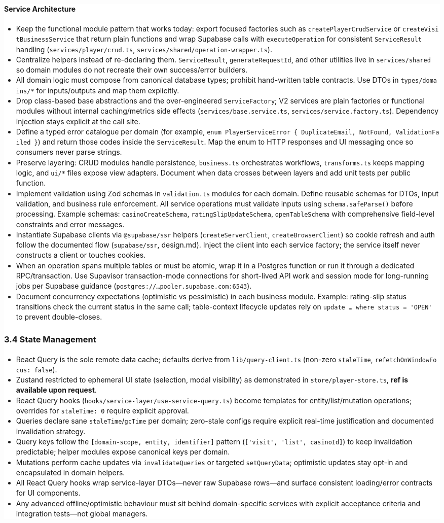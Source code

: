 #### Service Architecture

- Keep the functional module pattern that works today: export focused factories such as `createPlayerCrudService` or `createVisitBusinessService` that return plain functions and wrap Supabase calls with `executeOperation` for consistent `ServiceResult` handling (`services/player/crud.ts`, `services/shared/operation-wrapper.ts`).
- Centralize helpers instead of re-declaring them. `ServiceResult`, `generateRequestId`, and other utilities live in `services/shared` so domain modules do not recreate their own success/error builders.
- All domain logic must compose from canonical database types; prohibit hand-written table contracts. Use DTOs in `types/domains/*` for inputs/outputs and map them explicitly.
- Drop class-based base abstractions and the over-engineered `ServiceFactory`; V2 services are plain factories or functional modules without internal caching/metrics side effects (`services/base.service.ts`, `services/service.factory.ts`). Dependency injection stays explicit at the call site.
- Define a typed error catalogue per domain (for example, `enum PlayerServiceError { DuplicateEmail, NotFound, ValidationFailed }`) and return those codes inside the `ServiceResult`. Map the enum to HTTP responses and UI messaging once so consumers never parse strings.
- Preserve layering: CRUD modules handle persistence, `business.ts` orchestrates workflows, `transforms.ts` keeps mapping logic, and `ui/*` files expose view adapters. Document when data crosses between layers and add unit tests per public function.
- Implement validation using Zod schemas in `validation.ts` modules for each domain. Define reusable schemas for DTOs, input validation, and business rule enforcement. All service operations must validate inputs using `schema.safeParse()` before processing. Example schemas: `casinoCreateSchema`, `ratingSlipUpdateSchema`, `openTableSchema` with comprehensive field-level constraints and error messages.
- Instantiate Supabase clients via `@supabase/ssr` helpers (`createServerClient`, `createBrowserClient`) so cookie refresh and auth follow the documented flow (`supabase/ssr`, design.md). Inject the client into each service factory; the service itself never constructs a client or touches cookies.
- When an operation spans multiple tables or must be atomic, wrap it in a Postgres function or run it through a dedicated RPC/transaction. Use Supavisor transaction-mode connections for short-lived API work and session mode for long-running jobs per Supabase guidance (`postgres://…pooler.supabase.com:6543`).
- Document concurrency expectations (optimistic vs pessimistic) in each business module. Example: rating-slip status transitions check the current status in the same call; table-context lifecycle updates rely on `update … where status = 'OPEN'` to prevent double-closes.

### 3.4 State Management

- React Query is the sole remote data cache; defaults derive from `lib/query-client.ts` (non-zero `staleTime`, `refetchOnWindowFocus: false`).
- Zustand restricted to ephemeral UI state (selection, modal visibility) as demonstrated in `store/player-store.ts`, **ref is available upon request**.
- React Query hooks (`hooks/service-layer/use-service-query.ts`) become templates for entity/list/mutation operations; overrides for `staleTime: 0` require explicit approval.
- Queries declare sane `staleTime`/`gcTime` per domain; zero-stale configs require explicit real-time justification and documented invalidation strategy.
- Query keys follow the `[domain-scope, entity, identifier]` pattern (`['visit', 'list', casinoId]`) to keep invalidation predictable; helper modules expose canonical keys per domain.
- Mutations perform cache updates via `invalidateQueries` or targeted `setQueryData`; optimistic updates stay opt-in and encapsulated in domain helpers.
- All React Query hooks wrap service-layer DTOs—never raw Supabase rows—and surface consistent loading/error contracts for UI components.
- Any advanced offline/optimistic behaviour must sit behind domain-specific services with explicit acceptance criteria and integration tests—not global managers.
